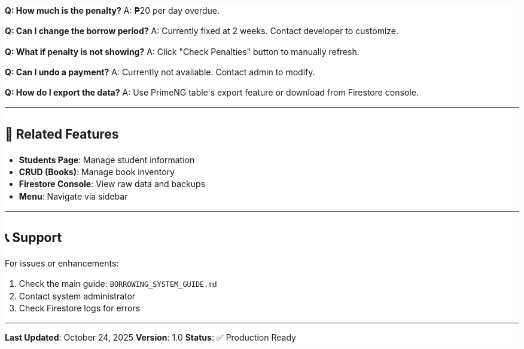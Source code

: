 **Q: How much is the penalty?**
A: ₱20 per day overdue.

**Q: Can I change the borrow period?**
A: Currently fixed at 2 weeks. Contact developer to customize.

**Q: What if penalty is not showing?**
A: Click "Check Penalties" button to manually refresh.

**Q: Can I undo a payment?**
A: Currently not available. Contact admin to modify.

**Q: How do I export the data?**
A: Use PrimeNG table's export feature or download from Firestore console.

---

## 🔗 Related Features

- **Students Page**: Manage student information
- **CRUD (Books)**: Manage book inventory
- **Firestore Console**: View raw data and backups
- **Menu**: Navigate via sidebar

---

## 📞 Support

For issues or enhancements:
1. Check the main guide: `BORROWING_SYSTEM_GUIDE.md`
2. Contact system administrator
3. Check Firestore logs for errors

---

**Last Updated**: October 24, 2025
**Version**: 1.0
**Status**: ✅ Production Ready
